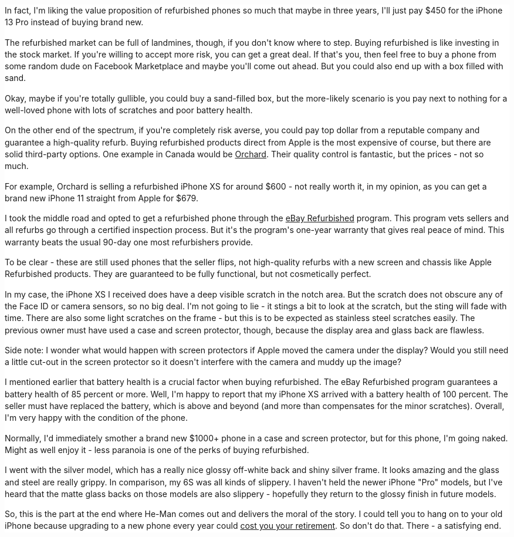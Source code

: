 In fact, I'm liking the value proposition of refurbished phones so much that maybe in three years, I'll just pay $450 for the iPhone 13 Pro instead of buying brand new.

The refurbished market can be full of landmines, though, if you don't know where to step. Buying refurbished is like investing in the stock market. If you're willing to accept more risk, you can get a great deal. If that's you, then feel free to buy a phone from some random dude on Facebook Marketplace and maybe you'll come out ahead. But you could also end up with a box filled with sand.

Okay, maybe if you're totally gullible, you could buy a sand-filled box, but the more-likely scenario is you pay next to nothing for a well-loved phone with lots of scratches and poor battery health.

On the other end of the spectrum, if you're completely risk averse, you could pay top dollar from a reputable company and guarantee a high-quality refurb. Buying refurbished products direct from Apple is the most expensive of course, but there are solid third-party options. One example in Canada would be [Orchard](https://www.getorchard.com/). Their quality control is fantastic, but the prices - not so much.

For example, Orchard is selling a refurbished iPhone XS for around $600 - not really worth it, in my opinion, as you can get a brand new iPhone 11 straight from Apple for $679.

I took the middle road and opted to get a refurbished phone through the [eBay Refurbished](https://pages.ebay.ca/refurbishedprogramhub/) program. This program vets sellers and all refurbs go through a certified inspection process. But it's the program's one-year warranty that gives real peace of mind. This warranty beats the usual 90-day one most refurbishers provide.

To be clear - these are still used phones that the seller flips, not high-quality refurbs with a new screen and chassis like Apple Refurbished products. They are guaranteed to be fully functional, but not cosmetically perfect.

In my case, the iPhone XS I received does have a deep visible scratch in the notch area. But the scratch does not obscure any of the Face ID or camera sensors, so no big deal. I'm not going to lie - it stings a bit to look at the scratch, but the sting will fade with time. There are also some light scratches on the frame - but this is to be expected as stainless steel scratches easily. The previous owner must have used a case and screen protector, though, because the display area and glass back are flawless.

Side note: I wonder what would happen with screen protectors if Apple moved the camera under the display? Would you still need a little cut-out in the screen protector so it doesn't interfere with the camera and muddy up the image?

I mentioned earlier that battery health is a crucial factor when buying refurbished. The eBay Refurbished program guarantees a battery health of 85 percent or more. Well, I'm happy to report that my iPhone XS arrived with a battery health of 100 percent. The seller must have replaced the battery, which is above and beyond (and more than compensates for the minor scratches). Overall, I'm very happy with the condition of the phone.

Normally, I'd immediately smother a brand new $1000+ phone in a case and screen protector, but for this phone, I'm going naked. Might as well enjoy it - less paranoia is one of the perks of buying refurbished.

I went with the silver model, which has a really nice glossy off-white back and shiny silver frame. It looks amazing and the glass and steel are really grippy. In comparison, my 6S was all kinds of slippery. I haven't held the newer iPhone "Pro" models, but I've heard that the matte glass backs on those models are also slippery - hopefully they return to the glossy finish in future models.

So, this is the part at the end where He-Man comes out and delivers the moral of the story. I could tell you to hang on to your old iPhone because upgrading to a new phone every year could [cost you your retirement](https://www.phonearena.com/news/Upgrading-your-phone-could-cost-you-your-retirement_id135906). So don't do that. There - a satisfying end.
